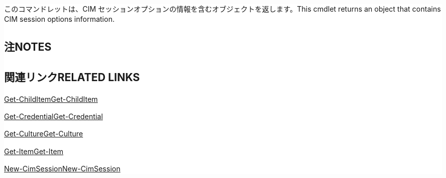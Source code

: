 <span data-ttu-id="c7d67-216">このコマンドレットは、CIM セッションオプションの情報を含むオブジェクトを返します。</span><span class="sxs-lookup"><span data-stu-id="c7d67-216">This cmdlet returns an object that contains CIM session options information.</span></span>

## <span data-ttu-id="c7d67-217">注</span><span class="sxs-lookup"><span data-stu-id="c7d67-217">NOTES</span></span>

## <span data-ttu-id="c7d67-218">関連リンク</span><span class="sxs-lookup"><span data-stu-id="c7d67-218">RELATED LINKS</span></span>

[<span data-ttu-id="c7d67-219">Get-ChildItem</span><span class="sxs-lookup"><span data-stu-id="c7d67-219">Get-ChildItem</span></span>](../microsoft.powershell.management/get-childitem.md)

[<span data-ttu-id="c7d67-220">Get-Credential</span><span class="sxs-lookup"><span data-stu-id="c7d67-220">Get-Credential</span></span>](../microsoft.powershell.security/get-credential.md)

[<span data-ttu-id="c7d67-221">Get-Culture</span><span class="sxs-lookup"><span data-stu-id="c7d67-221">Get-Culture</span></span>](../microsoft.powershell.utility/get-culture.md)

[<span data-ttu-id="c7d67-222">Get-Item</span><span class="sxs-lookup"><span data-stu-id="c7d67-222">Get-Item</span></span>](../microsoft.powershell.management/get-item.md)

[<span data-ttu-id="c7d67-223">New-CimSession</span><span class="sxs-lookup"><span data-stu-id="c7d67-223">New-CimSession</span></span>](New-CimSession.md)
